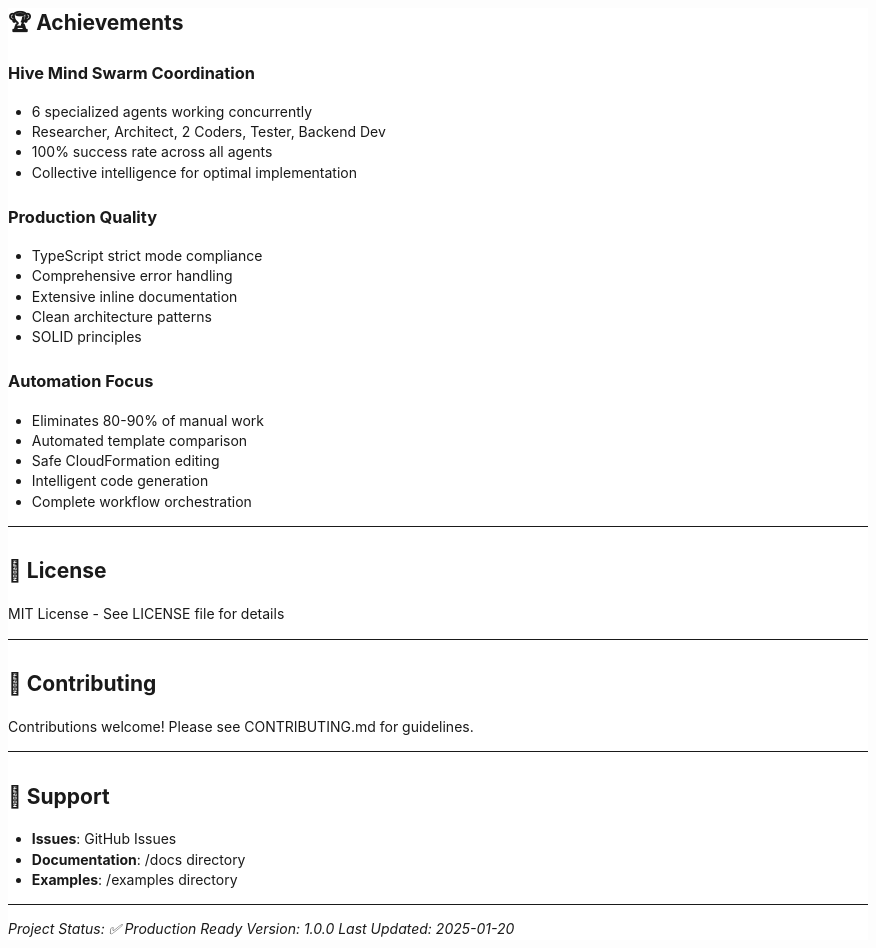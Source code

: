 
## 🏆 Achievements

### Hive Mind Swarm Coordination
- 6 specialized agents working concurrently
- Researcher, Architect, 2 Coders, Tester, Backend Dev
- 100% success rate across all agents
- Collective intelligence for optimal implementation

### Production Quality
- TypeScript strict mode compliance
- Comprehensive error handling
- Extensive inline documentation
- Clean architecture patterns
- SOLID principles

### Automation Focus
- Eliminates 80-90% of manual work
- Automated template comparison
- Safe CloudFormation editing
- Intelligent code generation
- Complete workflow orchestration

---

## 📝 License

MIT License - See LICENSE file for details

---

## 🤝 Contributing

Contributions welcome! Please see CONTRIBUTING.md for guidelines.

---

## 📧 Support

- **Issues**: GitHub Issues
- **Documentation**: /docs directory
- **Examples**: /examples directory

---

*Project Status: ✅ Production Ready*
*Version: 1.0.0*
*Last Updated: 2025-01-20*

